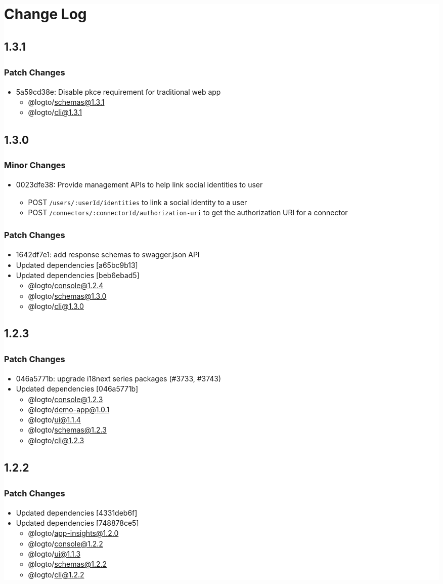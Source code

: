 # Change Log

## 1.3.1

### Patch Changes

- 5a59cd38e: Disable pkce requirement for traditional web app
  - @logto/schemas@1.3.1
  - @logto/cli@1.3.1

## 1.3.0

### Minor Changes

- 0023dfe38: Provide management APIs to help link social identities to user

  - POST `/users/:userId/identities` to link a social identity to a user
  - POST `/connectors/:connectorId/authorization-uri` to get the authorization URI for a connector

### Patch Changes

- 1642df7e1: add response schemas to swagger.json API
- Updated dependencies [a65bc9b13]
- Updated dependencies [beb6ebad5]
  - @logto/console@1.2.4
  - @logto/schemas@1.3.0
  - @logto/cli@1.3.0

## 1.2.3

### Patch Changes

- 046a5771b: upgrade i18next series packages (#3733, #3743)
- Updated dependencies [046a5771b]
  - @logto/console@1.2.3
  - @logto/demo-app@1.0.1
  - @logto/ui@1.1.4
  - @logto/schemas@1.2.3
  - @logto/cli@1.2.3

## 1.2.2

### Patch Changes

- Updated dependencies [4331deb6f]
- Updated dependencies [748878ce5]
  - @logto/app-insights@1.2.0
  - @logto/console@1.2.2
  - @logto/ui@1.1.3
  - @logto/schemas@1.2.2
  - @logto/cli@1.2.2
